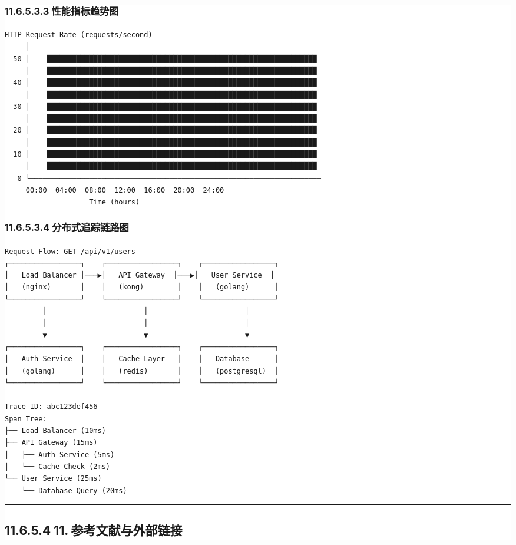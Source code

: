 ### 11.6.5.3.3 性能指标趋势图

```text
HTTP Request Rate (requests/second)
     │
  50 │    ████████████████████████████████████████████████████████████████
     │    ████████████████████████████████████████████████████████████████
  40 │    ████████████████████████████████████████████████████████████████
     │    ████████████████████████████████████████████████████████████████
  30 │    ████████████████████████████████████████████████████████████████
     │    ████████████████████████████████████████████████████████████████
  20 │    ████████████████████████████████████████████████████████████████
     │    ████████████████████████████████████████████████████████████████
  10 │    ████████████████████████████████████████████████████████████████
     │    ████████████████████████████████████████████████████████████████
   0 └─────────────────────────────────────────────────────────────────────
     00:00  04:00  08:00  12:00  16:00  20:00  24:00
                    Time (hours)

```

### 11.6.5.3.4 分布式追踪链路图

```text
Request Flow: GET /api/v1/users
┌─────────────────┐    ┌─────────────────┐    ┌─────────────────┐
│   Load Balancer │───▶│   API Gateway  │───▶│   User Service  │
│   (nginx)       │    │   (kong)        │    │   (golang)      │
└─────────────────┘    └─────────────────┘    └─────────────────┘
         │                       │                       │
         │                       │                       │
         ▼                       ▼                       ▼
┌─────────────────┐    ┌─────────────────┐    ┌─────────────────┐
│   Auth Service  │    │   Cache Layer   │    │   Database      │
│   (golang)      │    │   (redis)       │    │   (postgresql)  │
└─────────────────┘    └─────────────────┘    └─────────────────┘

Trace ID: abc123def456
Span Tree:
├── Load Balancer (10ms)
├── API Gateway (15ms)
│   ├── Auth Service (5ms)
│   └── Cache Check (2ms)
└── User Service (25ms)
    └── Database Query (20ms)

```

---

## 11.6.5.4 11. 参考文献与外部链接
